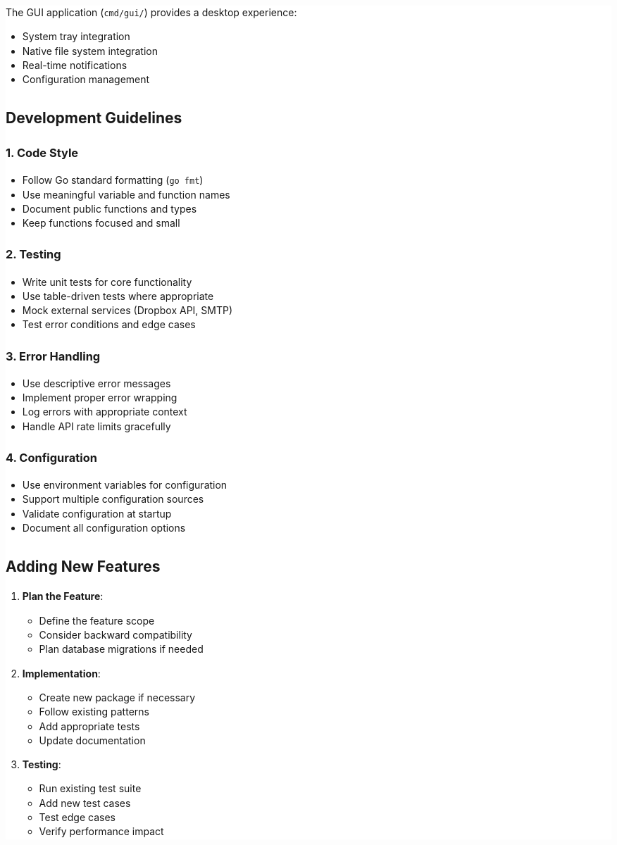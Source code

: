 The GUI application (`cmd/gui/`) provides a desktop experience:

- System tray integration
- Native file system integration
- Real-time notifications
- Configuration management

## Development Guidelines

### 1. Code Style

- Follow Go standard formatting (`go fmt`)
- Use meaningful variable and function names
- Document public functions and types
- Keep functions focused and small

### 2. Testing

- Write unit tests for core functionality
- Use table-driven tests where appropriate
- Mock external services (Dropbox API, SMTP)
- Test error conditions and edge cases

### 3. Error Handling

- Use descriptive error messages
- Implement proper error wrapping
- Log errors with appropriate context
- Handle API rate limits gracefully

### 4. Configuration

- Use environment variables for configuration
- Support multiple configuration sources
- Validate configuration at startup
- Document all configuration options

## Adding New Features

1. **Plan the Feature**:
   - Define the feature scope
   - Consider backward compatibility
   - Plan database migrations if needed

2. **Implementation**:
   - Create new package if necessary
   - Follow existing patterns
   - Add appropriate tests
   - Update documentation

3. **Testing**:
   - Run existing test suite
   - Add new test cases
   - Test edge cases
   - Verify performance impact
